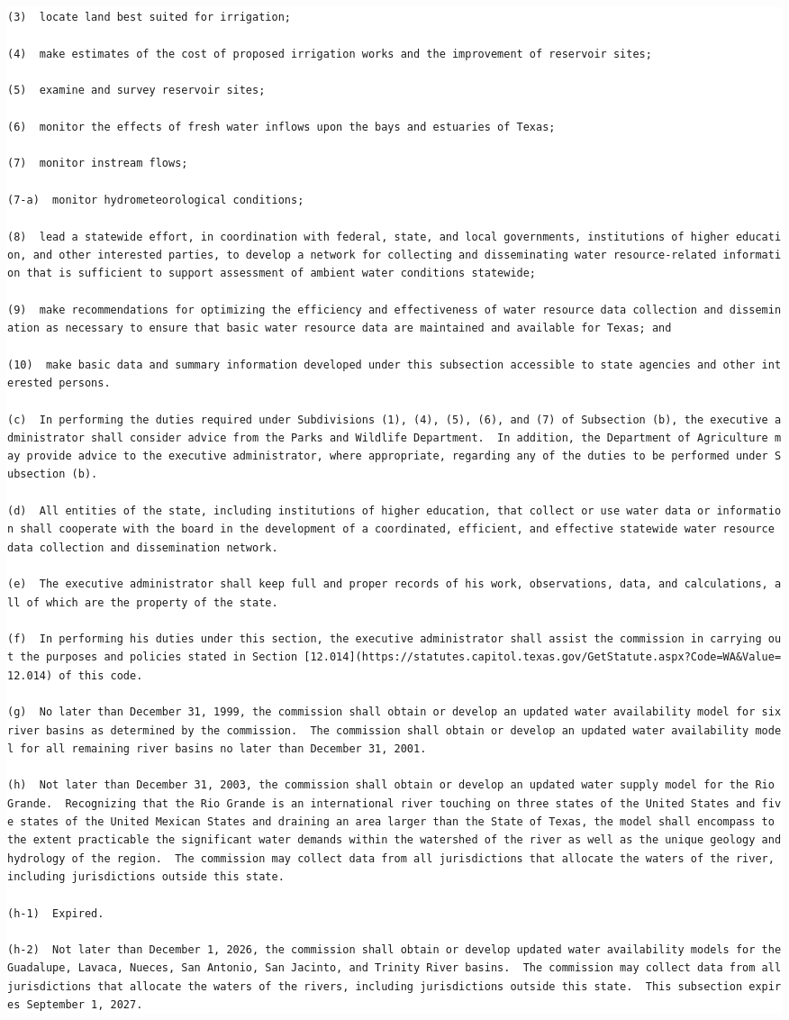     (3)  locate land best suited for irrigation;
    
    (4)  make estimates of the cost of proposed irrigation works and the improvement of reservoir sites;
    
    (5)  examine and survey reservoir sites;
    
    (6)  monitor the effects of fresh water inflows upon the bays and estuaries of Texas;
    
    (7)  monitor instream flows;
    
    (7-a)  monitor hydrometeorological conditions;
    
    (8)  lead a statewide effort, in coordination with federal, state, and local governments, institutions of higher education, and other interested parties, to develop a network for collecting and disseminating water resource-related information that is sufficient to support assessment of ambient water conditions statewide;
    
    (9)  make recommendations for optimizing the efficiency and effectiveness of water resource data collection and dissemination as necessary to ensure that basic water resource data are maintained and available for Texas; and
    
    (10)  make basic data and summary information developed under this subsection accessible to state agencies and other interested persons.
    
    (c)  In performing the duties required under Subdivisions (1), (4), (5), (6), and (7) of Subsection (b), the executive administrator shall consider advice from the Parks and Wildlife Department.  In addition, the Department of Agriculture may provide advice to the executive administrator, where appropriate, regarding any of the duties to be performed under Subsection (b).
    
    (d)  All entities of the state, including institutions of higher education, that collect or use water data or information shall cooperate with the board in the development of a coordinated, efficient, and effective statewide water resource data collection and dissemination network.
    
    (e)  The executive administrator shall keep full and proper records of his work, observations, data, and calculations, all of which are the property of the state.
    
    (f)  In performing his duties under this section, the executive administrator shall assist the commission in carrying out the purposes and policies stated in Section [12.014](https://statutes.capitol.texas.gov/GetStatute.aspx?Code=WA&Value=12.014) of this code.
    
    (g)  No later than December 31, 1999, the commission shall obtain or develop an updated water availability model for six river basins as determined by the commission.  The commission shall obtain or develop an updated water availability model for all remaining river basins no later than December 31, 2001.
    
    (h)  Not later than December 31, 2003, the commission shall obtain or develop an updated water supply model for the Rio Grande.  Recognizing that the Rio Grande is an international river touching on three states of the United States and five states of the United Mexican States and draining an area larger than the State of Texas, the model shall encompass to the extent practicable the significant water demands within the watershed of the river as well as the unique geology and hydrology of the region.  The commission may collect data from all jurisdictions that allocate the waters of the river, including jurisdictions outside this state.
    
    (h-1)  Expired.
    
    (h-2)  Not later than December 1, 2026, the commission shall obtain or develop updated water availability models for the Guadalupe, Lavaca, Nueces, San Antonio, San Jacinto, and Trinity River basins.  The commission may collect data from all jurisdictions that allocate the waters of the rivers, including jurisdictions outside this state.  This subsection expires September 1, 2027.
    
